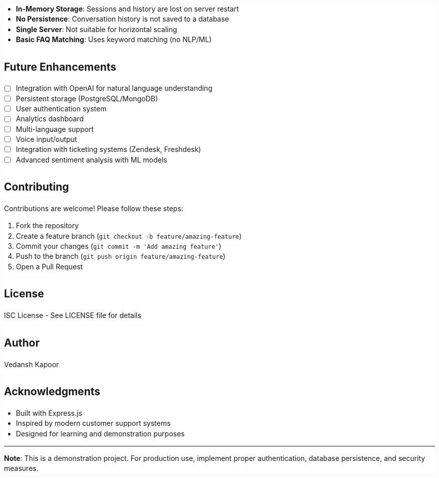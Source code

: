 - **In-Memory Storage**: Sessions and history are lost on server restart
- **No Persistence**: Conversation history is not saved to a database
- **Single Server**: Not suitable for horizontal scaling
- **Basic FAQ Matching**: Uses keyword matching (no NLP/ML)

## Future Enhancements

- [ ] Integration with OpenAI for natural language understanding
- [ ] Persistent storage (PostgreSQL/MongoDB)
- [ ] User authentication system
- [ ] Analytics dashboard
- [ ] Multi-language support
- [ ] Voice input/output
- [ ] Integration with ticketing systems (Zendesk, Freshdesk)
- [ ] Advanced sentiment analysis with ML models

## Contributing

Contributions are welcome! Please follow these steps:

1. Fork the repository
2. Create a feature branch (`git checkout -b feature/amazing-feature`)
3. Commit your changes (`git commit -m 'Add amazing feature'`)
4. Push to the branch (`git push origin feature/amazing-feature`)
5. Open a Pull Request

## License

ISC License - See LICENSE file for details

## Author

Vedansh Kapoor

## Acknowledgments

- Built with Express.js
- Inspired by modern customer support systems
- Designed for learning and demonstration purposes

---

**Note**: This is a demonstration project. For production use, implement proper authentication, database persistence, and security measures.
